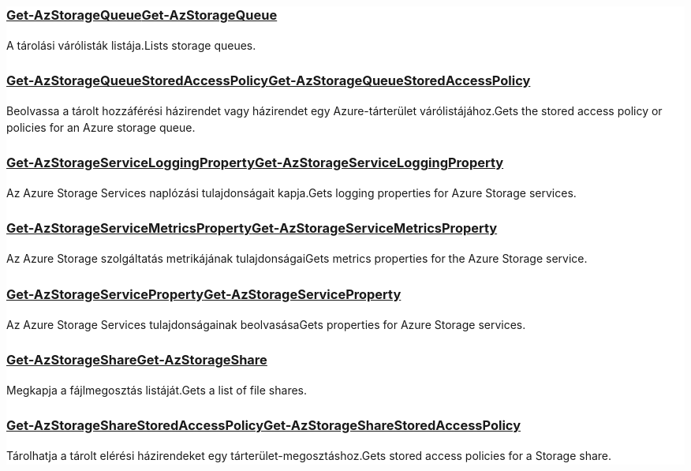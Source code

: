 ### [<span data-ttu-id="22092-164">Get-AzStorageQueue</span><span class="sxs-lookup"><span data-stu-id="22092-164">Get-AzStorageQueue</span></span>](Get-AzStorageQueue.md)
<span data-ttu-id="22092-165">A tárolási várólisták listája.</span><span class="sxs-lookup"><span data-stu-id="22092-165">Lists storage queues.</span></span>

### [<span data-ttu-id="22092-166">Get-AzStorageQueueStoredAccessPolicy</span><span class="sxs-lookup"><span data-stu-id="22092-166">Get-AzStorageQueueStoredAccessPolicy</span></span>](Get-AzStorageQueueStoredAccessPolicy.md)
<span data-ttu-id="22092-167">Beolvassa a tárolt hozzáférési házirendet vagy házirendet egy Azure-tárterület várólistájához.</span><span class="sxs-lookup"><span data-stu-id="22092-167">Gets the stored access policy or policies for an Azure storage queue.</span></span>

### [<span data-ttu-id="22092-168">Get-AzStorageServiceLoggingProperty</span><span class="sxs-lookup"><span data-stu-id="22092-168">Get-AzStorageServiceLoggingProperty</span></span>](Get-AzStorageServiceLoggingProperty.md)
<span data-ttu-id="22092-169">Az Azure Storage Services naplózási tulajdonságait kapja.</span><span class="sxs-lookup"><span data-stu-id="22092-169">Gets logging properties for Azure Storage services.</span></span>

### [<span data-ttu-id="22092-170">Get-AzStorageServiceMetricsProperty</span><span class="sxs-lookup"><span data-stu-id="22092-170">Get-AzStorageServiceMetricsProperty</span></span>](Get-AzStorageServiceMetricsProperty.md)
<span data-ttu-id="22092-171">Az Azure Storage szolgáltatás metrikájának tulajdonságai</span><span class="sxs-lookup"><span data-stu-id="22092-171">Gets metrics properties for the Azure Storage service.</span></span>

### [<span data-ttu-id="22092-172">Get-AzStorageServiceProperty</span><span class="sxs-lookup"><span data-stu-id="22092-172">Get-AzStorageServiceProperty</span></span>](Get-AzStorageServiceProperty.md)
<span data-ttu-id="22092-173">Az Azure Storage Services tulajdonságainak beolvasása</span><span class="sxs-lookup"><span data-stu-id="22092-173">Gets properties for Azure Storage services.</span></span>

### [<span data-ttu-id="22092-174">Get-AzStorageShare</span><span class="sxs-lookup"><span data-stu-id="22092-174">Get-AzStorageShare</span></span>](Get-AzStorageShare.md)
<span data-ttu-id="22092-175">Megkapja a fájlmegosztás listáját.</span><span class="sxs-lookup"><span data-stu-id="22092-175">Gets a list of file shares.</span></span>

### [<span data-ttu-id="22092-176">Get-AzStorageShareStoredAccessPolicy</span><span class="sxs-lookup"><span data-stu-id="22092-176">Get-AzStorageShareStoredAccessPolicy</span></span>](Get-AzStorageShareStoredAccessPolicy.md)
<span data-ttu-id="22092-177">Tárolhatja a tárolt elérési házirendeket egy tárterület-megosztáshoz.</span><span class="sxs-lookup"><span data-stu-id="22092-177">Gets stored access policies for a Storage share.</span></span>
